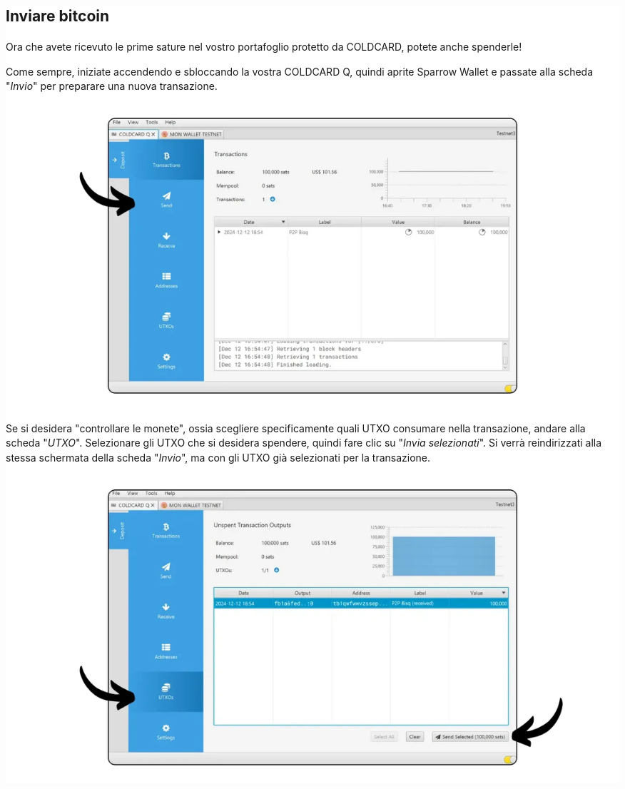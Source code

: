 ## Inviare bitcoin

Ora che avete ricevuto le prime sature nel vostro portafoglio protetto da COLDCARD, potete anche spenderle!

Come sempre, iniziate accendendo e sbloccando la vostra COLDCARD Q, quindi aprite Sparrow Wallet e passate alla scheda "*Invio*" per preparare una nuova transazione.

![CCQ](assets/fr/064.webp)

Se si desidera "controllare le monete", ossia scegliere specificamente quali UTXO consumare nella transazione, andare alla scheda "*UTXO*". Selezionare gli UTXO che si desidera spendere, quindi fare clic su "*Invia selezionati*". Si verrà reindirizzati alla stessa schermata della scheda "*Invio*", ma con gli UTXO già selezionati per la transazione.

![CCQ](assets/fr/065.webp)
